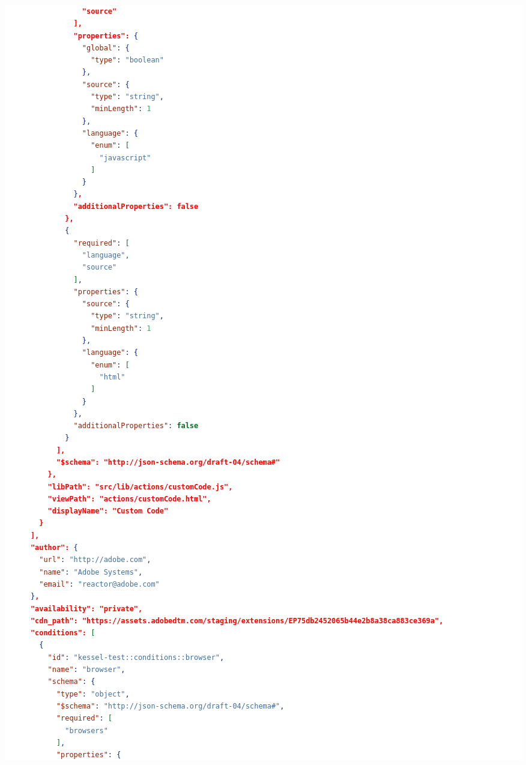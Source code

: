 ```json
                  "source"
                ],
                "properties": {
                  "global": {
                    "type": "boolean"
                  },
                  "source": {
                    "type": "string",
                    "minLength": 1
                  },
                  "language": {
                    "enum": [
                      "javascript"
                    ]
                  }
                },
                "additionalProperties": false
              },
              {
                "required": [
                  "language",
                  "source"
                ],
                "properties": {
                  "source": {
                    "type": "string",
                    "minLength": 1
                  },
                  "language": {
                    "enum": [
                      "html"
                    ]
                  }
                },
                "additionalProperties": false
              }
            ],
            "$schema": "http://json-schema.org/draft-04/schema#"
          },
          "libPath": "src/lib/actions/customCode.js",
          "viewPath": "actions/customCode.html",
          "displayName": "Custom Code"
        }
      ],
      "author": {
        "url": "http://adobe.com",
        "name": "Adobe Systems",
        "email": "reactor@adobe.com"
      },
      "availability": "private",
      "cdn_path": "https://assets.adobedtm.com/staging/extensions/EP75db2452065b44e2b8a38ca883ce369a",
      "conditions": [
        {
          "id": "kessel-test::conditions::browser",
          "name": "browser",
          "schema": {
            "type": "object",
            "$schema": "http://json-schema.org/draft-04/schema#",
            "required": [
              "browsers"
            ],
            "properties": {
```